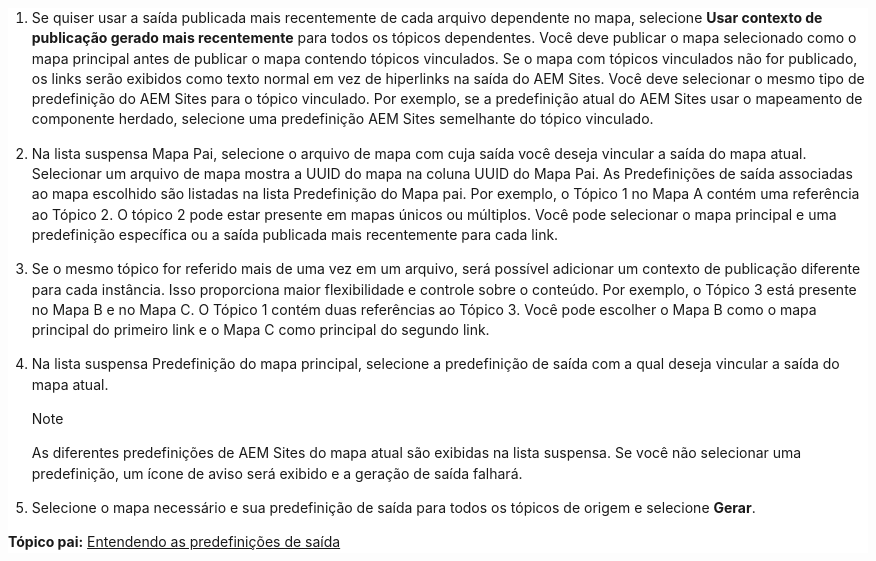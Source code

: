 1. Se quiser usar a saída publicada mais recentemente de cada arquivo dependente no mapa, selecione **Usar contexto de publicação gerado mais recentemente** para todos os tópicos dependentes.
Você deve publicar o mapa selecionado como o mapa principal antes de publicar o mapa contendo tópicos vinculados. Se o mapa com tópicos vinculados não for publicado, os links serão exibidos como texto normal em vez de hiperlinks na saída do AEM Sites.
Você deve selecionar o mesmo tipo de predefinição do AEM Sites para o tópico vinculado. Por exemplo, se a predefinição atual do AEM Sites usar o mapeamento de componente herdado, selecione uma predefinição AEM Sites semelhante do tópico vinculado.
1. Na lista suspensa Mapa Pai, selecione o arquivo de mapa com cuja saída você deseja vincular a saída do mapa atual.
Selecionar um arquivo de mapa mostra a UUID do mapa na coluna UUID do Mapa Pai. As Predefinições de saída associadas ao mapa escolhido são listadas na lista Predefinição do Mapa pai. Por exemplo, o Tópico 1 no Mapa A contém uma referência ao Tópico 2. O tópico 2 pode estar presente em mapas únicos ou múltiplos. Você pode selecionar o mapa principal e uma predefinição específica ou a saída publicada mais recentemente para cada link.

1. Se o mesmo tópico for referido mais de uma vez em um arquivo, será possível adicionar um contexto de publicação diferente para cada instância. Isso proporciona maior flexibilidade e controle sobre o conteúdo. Por exemplo, o Tópico 3 está presente no Mapa B e no Mapa C. O Tópico 1 contém duas referências ao Tópico 3. Você pode escolher o Mapa B como o mapa principal do primeiro link e o Mapa C como principal do segundo link.

1. Na lista suspensa Predefinição do mapa principal, selecione a predefinição de saída com a qual deseja vincular a saída do mapa atual.
   >[!NOTE]
   >
   > As diferentes predefinições de AEM Sites do mapa atual são exibidas na lista suspensa. Se você não selecionar uma predefinição, um ícone de aviso será exibido e a geração de saída falhará.

1. Selecione o mapa necessário e sua predefinição de saída para todos os tópicos de origem e selecione **Gerar**.




**Tópico pai:** [Entendendo as predefinições de saída](generate-output-understand-presets.md)